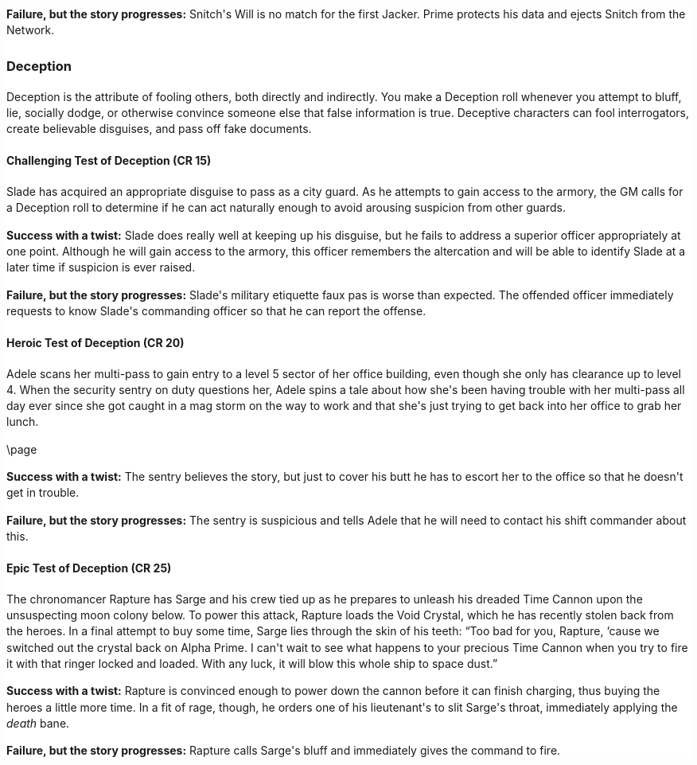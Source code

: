 **Failure, but the story progresses:** Snitch's Will is no match for the first Jacker. Prime protects his data and ejects Snitch from the Network.

### Deception

Deception is the attribute of fooling others, both directly and indirectly. You make a Deception roll whenever you attempt to bluff, lie, socially dodge, or otherwise convince someone else that false information is true. Deceptive characters can fool interrogators, create believable disguises, and pass off fake documents.

#### Challenging Test of Deception (CR 15)

Slade has acquired an appropriate disguise to pass as a city guard. As he attempts to gain access to the armory, the GM calls for a Deception roll to determine if he can act naturally enough to avoid arousing suspicion from other guards.

**Success with a twist:** Slade does really well at keeping up his disguise, but he fails to address a superior officer appropriately at one point. Although he will gain access to the armory, this officer remembers the altercation and will be able to identify Slade at a later time if suspicion is ever raised.

**Failure, but the story progresses:** Slade's military etiquette faux pas is worse than expected. The offended officer immediately requests to know Slade's commanding officer so that he can report the offense.

#### Heroic Test of Deception (CR 20)

Adele scans her multi-pass to gain entry to a level 5 sector of her office building, even though she only has clearance up to level 4. When the security sentry on duty questions her, Adele spins a tale about how she's been having trouble with her multi-pass all day ever since she got caught in a mag storm on the way to work and that she's just trying to get back into her office to grab her lunch.

\page

<div class='pageNumber auto'></div>

**Success with a twist:** The sentry believes the story, but just to cover his butt he has to escort her to the office so that he doesn't get in trouble.

**Failure, but the story progresses:** The sentry is suspicious and tells Adele that he will need to contact his shift commander about this.

#### Epic Test of Deception (CR 25)

The chronomancer Rapture has Sarge and his crew tied up as he prepares to unleash his dreaded Time Cannon upon the unsuspecting moon colony below. To power this attack, Rapture loads the Void Crystal, which he has recently stolen back from the heroes. In a final attempt to buy some time, Sarge lies through the skin of his teeth: “Too bad for you, Rapture, ‘cause we switched out the crystal back on Alpha Prime. I can't wait to see what happens to your precious Time Cannon when you try to fire it with that ringer locked and loaded. With any luck, it will blow this whole ship to space dust.”

**Success with a twist:** Rapture is convinced enough to power down the cannon before it can finish charging, thus buying the heroes a little more time. In a fit of rage, though, he orders one of his lieutenant's to slit Sarge's throat, immediately applying the *death* bane.

**Failure, but the story progresses:** Rapture calls Sarge's bluff and immediately gives the command to fire.
